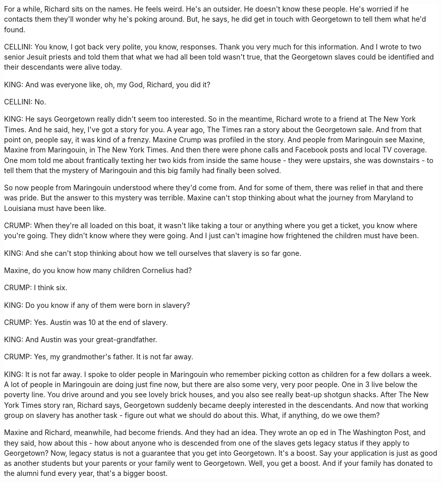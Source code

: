 For a while, Richard sits on the names. He feels weird. He's an outsider. He doesn't know these people. He's worried if he contacts them they'll wonder why he's poking around. But, he says, he did get in touch with Georgetown to tell them what he'd found.

CELLINI: You know, I got back very polite, you know, responses. Thank you very much for this information. And I wrote to two senior Jesuit priests and told them that what we had all been told wasn't true, that the Georgetown slaves could be identified and their descendants were alive today.

KING: And was everyone like, oh, my God, Richard, you did it?

CELLINI: No.

KING: He says Georgetown really didn't seem too interested. So in the meantime, Richard wrote to a friend at The New York Times. And he said, hey, I've got a story for you. A year ago, The Times ran a story about the Georgetown sale. And from that point on, people say, it was kind of a frenzy. Maxine Crump was profiled in the story. And people from Maringouin see Maxine, Maxine from Maringouin, in The New York Times. And then there were phone calls and Facebook posts and local TV coverage. One mom told me about frantically texting her two kids from inside the same house - they were upstairs, she was downstairs - to tell them that the mystery of Maringouin and this big family had finally been solved.

So now people from Maringouin understood where they'd come from. And for some of them, there was relief in that and there was pride. But the answer to this mystery was terrible. Maxine can't stop thinking about what the journey from Maryland to Louisiana must have been like.

CRUMP: When they're all loaded on this boat, it wasn't like taking a tour or anything where you get a ticket, you know where you're going. They didn't know where they were going. And I just can't imagine how frightened the children must have been.

KING: And she can't stop thinking about how we tell ourselves that slavery is so far gone.

Maxine, do you know how many children Cornelius had?

CRUMP: I think six.

KING: Do you know if any of them were born in slavery?

CRUMP: Yes. Austin was 10 at the end of slavery.

KING: And Austin was your great-grandfather.

CRUMP: Yes, my grandmother's father. It is not far away.

KING: It is not far away. I spoke to older people in Maringouin who remember picking cotton as children for a few dollars a week. A lot of people in Maringouin are doing just fine now, but there are also some very, very poor people. One in 3 live below the poverty line. You drive around and you see lovely brick houses, and you also see really beat-up shotgun shacks. After The New York Times story ran, Richard says, Georgetown suddenly became deeply interested in the descendants. And now that working group on slavery has another task - figure out what we should do about this. What, if anything, do we owe them?

Maxine and Richard, meanwhile, had become friends. And they had an idea. They wrote an op ed in The Washington Post, and they said, how about this - how about anyone who is descended from one of the slaves gets legacy status if they apply to Georgetown? Now, legacy status is not a guarantee that you get into Georgetown. It's a boost. Say your application is just as good as another students but your parents or your family went to Georgetown. Well, you get a boost. And if your family has donated to the alumni fund every year, that's a bigger boost.
